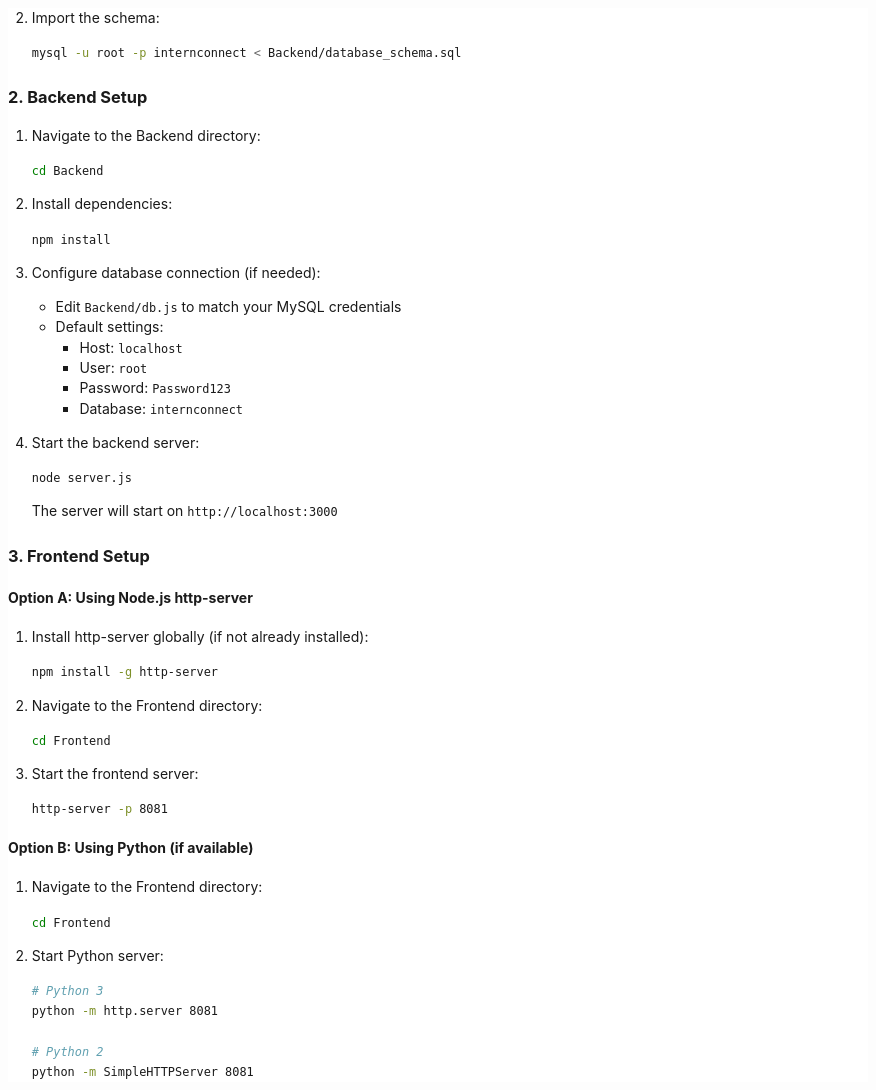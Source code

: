 2. Import the schema:
   ```bash
   mysql -u root -p internconnect < Backend/database_schema.sql
   ```

### 2. Backend Setup

1. Navigate to the Backend directory:
   ```bash
   cd Backend
   ```

2. Install dependencies:
   ```bash
   npm install
   ```

3. Configure database connection (if needed):
   - Edit `Backend/db.js` to match your MySQL credentials
   - Default settings:
     - Host: `localhost`
     - User: `root`
     - Password: `Password123`
     - Database: `internconnect`

4. Start the backend server:
   ```bash
   node server.js
   ```
   
   The server will start on `http://localhost:3000`

### 3. Frontend Setup

#### Option A: Using Node.js http-server
1. Install http-server globally (if not already installed):
   ```bash
   npm install -g http-server
   ```

2. Navigate to the Frontend directory:
   ```bash
   cd Frontend
   ```

3. Start the frontend server:
   ```bash
   http-server -p 8081
   ```

#### Option B: Using Python (if available)
1. Navigate to the Frontend directory:
   ```bash
   cd Frontend
   ```

2. Start Python server:
   ```bash
   # Python 3
   python -m http.server 8081
   
   # Python 2
   python -m SimpleHTTPServer 8081
   ```
